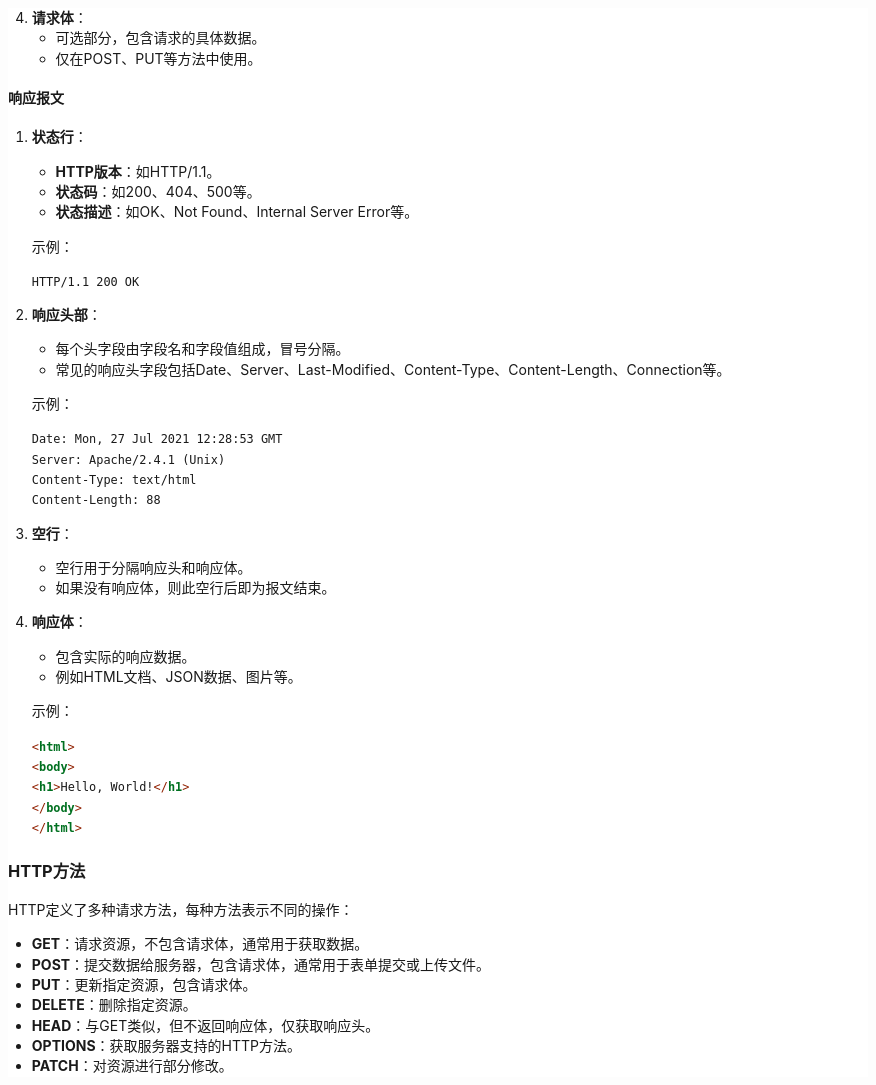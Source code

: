 4. **请求体**：
   - 可选部分，包含请求的具体数据。
   - 仅在POST、PUT等方法中使用。

#### 响应报文

1. **状态行**：
   - **HTTP版本**：如HTTP/1.1。
   - **状态码**：如200、404、500等。
   - **状态描述**：如OK、Not Found、Internal Server Error等。

   示例：
   ```http
   HTTP/1.1 200 OK
   ```

2. **响应头部**：
   - 每个头字段由字段名和字段值组成，冒号分隔。
   - 常见的响应头字段包括Date、Server、Last-Modified、Content-Type、Content-Length、Connection等。

   示例：
   ```http
   Date: Mon, 27 Jul 2021 12:28:53 GMT
   Server: Apache/2.4.1 (Unix)
   Content-Type: text/html
   Content-Length: 88
   ```

3. **空行**：
   - 空行用于分隔响应头和响应体。
   - 如果没有响应体，则此空行后即为报文结束。

4. **响应体**：
   - 包含实际的响应数据。
   - 例如HTML文档、JSON数据、图片等。

   示例：
   ```html
   <html>
   <body>
   <h1>Hello, World!</h1>
   </body>
   </html>
   ```

### HTTP方法

HTTP定义了多种请求方法，每种方法表示不同的操作：

- **GET**：请求资源，不包含请求体，通常用于获取数据。
- **POST**：提交数据给服务器，包含请求体，通常用于表单提交或上传文件。
- **PUT**：更新指定资源，包含请求体。
- **DELETE**：删除指定资源。
- **HEAD**：与GET类似，但不返回响应体，仅获取响应头。
- **OPTIONS**：获取服务器支持的HTTP方法。
- **PATCH**：对资源进行部分修改。
